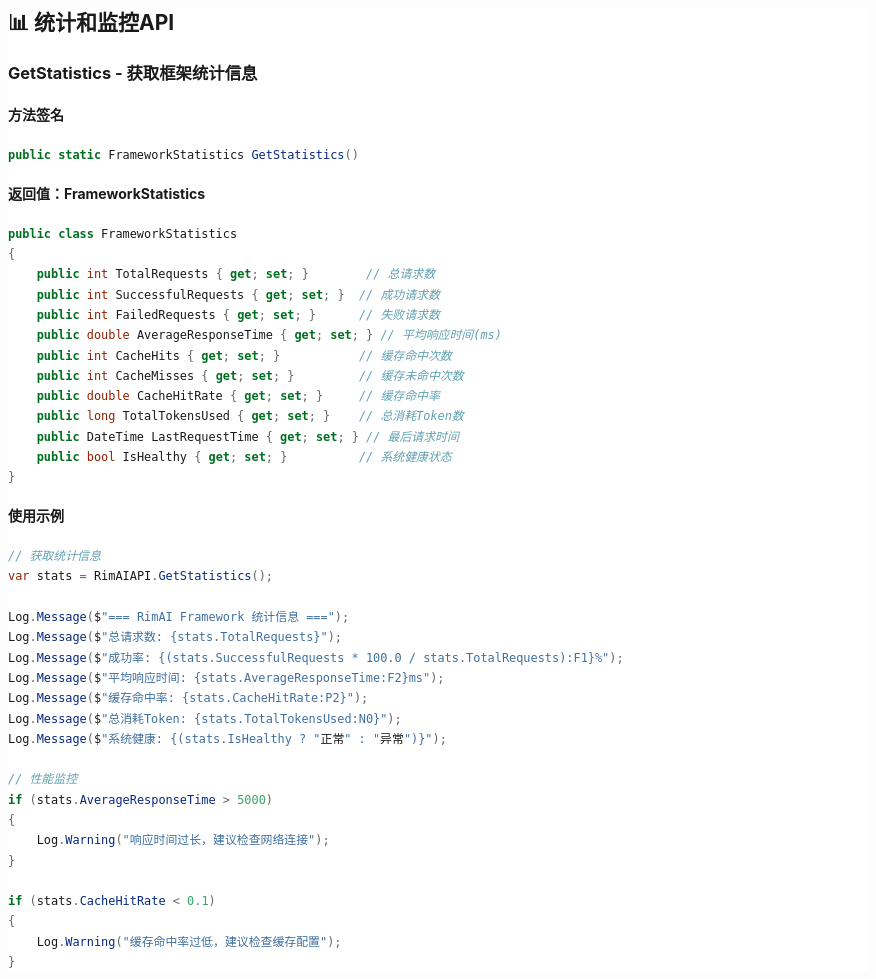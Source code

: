 ## 📊 统计和监控API

### GetStatistics - 获取框架统计信息

#### 方法签名
```csharp
public static FrameworkStatistics GetStatistics()
```

#### 返回值：FrameworkStatistics
```csharp
public class FrameworkStatistics
{
    public int TotalRequests { get; set; }        // 总请求数
    public int SuccessfulRequests { get; set; }  // 成功请求数
    public int FailedRequests { get; set; }      // 失败请求数
    public double AverageResponseTime { get; set; } // 平均响应时间(ms)
    public int CacheHits { get; set; }           // 缓存命中次数
    public int CacheMisses { get; set; }         // 缓存未命中次数
    public double CacheHitRate { get; set; }     // 缓存命中率
    public long TotalTokensUsed { get; set; }    // 总消耗Token数
    public DateTime LastRequestTime { get; set; } // 最后请求时间
    public bool IsHealthy { get; set; }          // 系统健康状态
}
```

#### 使用示例

```csharp
// 获取统计信息
var stats = RimAIAPI.GetStatistics();

Log.Message($"=== RimAI Framework 统计信息 ===");
Log.Message($"总请求数: {stats.TotalRequests}");
Log.Message($"成功率: {(stats.SuccessfulRequests * 100.0 / stats.TotalRequests):F1}%");
Log.Message($"平均响应时间: {stats.AverageResponseTime:F2}ms");
Log.Message($"缓存命中率: {stats.CacheHitRate:P2}");
Log.Message($"总消耗Token: {stats.TotalTokensUsed:N0}");
Log.Message($"系统健康: {(stats.IsHealthy ? "正常" : "异常")}");

// 性能监控
if (stats.AverageResponseTime > 5000)
{
    Log.Warning("响应时间过长，建议检查网络连接");
}

if (stats.CacheHitRate < 0.1)
{
    Log.Warning("缓存命中率过低，建议检查缓存配置");
}
```
